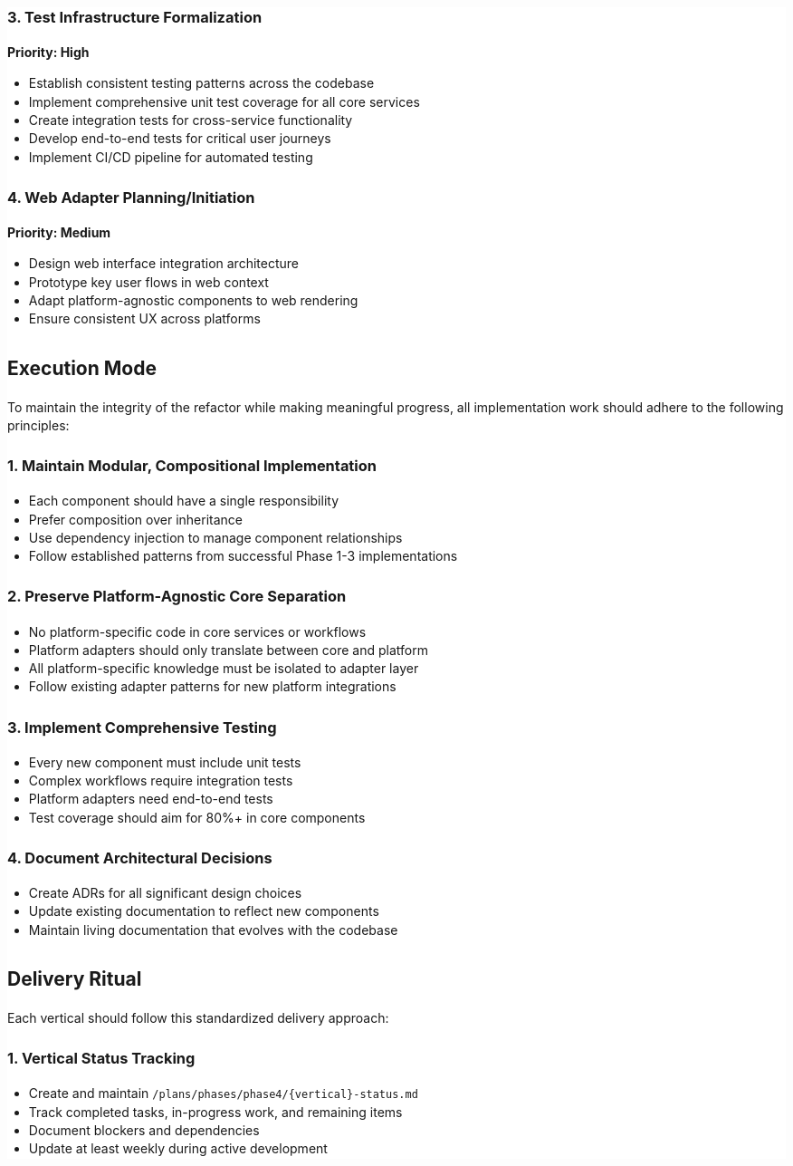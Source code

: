 ### 3. Test Infrastructure Formalization
**Priority: High**
- Establish consistent testing patterns across the codebase
- Implement comprehensive unit test coverage for all core services
- Create integration tests for cross-service functionality
- Develop end-to-end tests for critical user journeys
- Implement CI/CD pipeline for automated testing

### 4. Web Adapter Planning/Initiation
**Priority: Medium**
- Design web interface integration architecture
- Prototype key user flows in web context
- Adapt platform-agnostic components to web rendering
- Ensure consistent UX across platforms

## Execution Mode

To maintain the integrity of the refactor while making meaningful progress, all implementation work should adhere to the following principles:

### 1. Maintain Modular, Compositional Implementation
- Each component should have a single responsibility
- Prefer composition over inheritance
- Use dependency injection to manage component relationships
- Follow established patterns from successful Phase 1-3 implementations

### 2. Preserve Platform-Agnostic Core Separation
- No platform-specific code in core services or workflows
- Platform adapters should only translate between core and platform
- All platform-specific knowledge must be isolated to adapter layer
- Follow existing adapter patterns for new platform integrations

### 3. Implement Comprehensive Testing
- Every new component must include unit tests
- Complex workflows require integration tests
- Platform adapters need end-to-end tests
- Test coverage should aim for 80%+ in core components

### 4. Document Architectural Decisions
- Create ADRs for all significant design choices
- Update existing documentation to reflect new components
- Maintain living documentation that evolves with the codebase

## Delivery Ritual

Each vertical should follow this standardized delivery approach:

### 1. Vertical Status Tracking
- Create and maintain `/plans/phases/phase4/{vertical}-status.md`
- Track completed tasks, in-progress work, and remaining items
- Document blockers and dependencies
- Update at least weekly during active development
